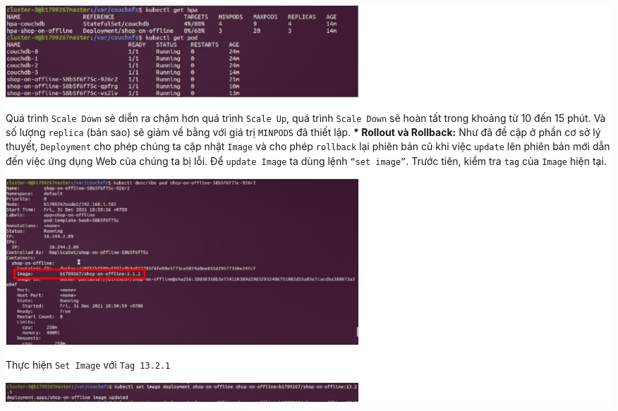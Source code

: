 <img src="Image/38.png" width="500" >

Quá trình `Scale Down` sẽ diễn ra chậm hơn quá trình `Scale Up`, quá trình `Scale Down` sẽ hoàn tất trong khoảng từ 10 đến 15 phút. Và số lượng `replica` (bản sao) sẽ giảm về bằng với giá trị `MINPODS` đã thiết lập.
__* Rollout và Rollback:__
Như đã đề cập ở phần cơ sở lý thuyết, `Deployment` cho phép chúng ta cập nhật `Image` và cho phép `rollback` lại phiên bản cũ khi việc `update` lên phiên bản mới dẫn đến việc ứng dụng Web của chúng ta bị lỗi.
Để `update Image` ta dùng lệnh `“set image”`. Trước tiên, kiểm tra `tag` của `Image` hiện tại.
 
<img src="Image/39.png" width="500" >

Thực hiện `Set Image` với `Tag 13.2.1`
 
<img src="Image/40.png" width="500" >
